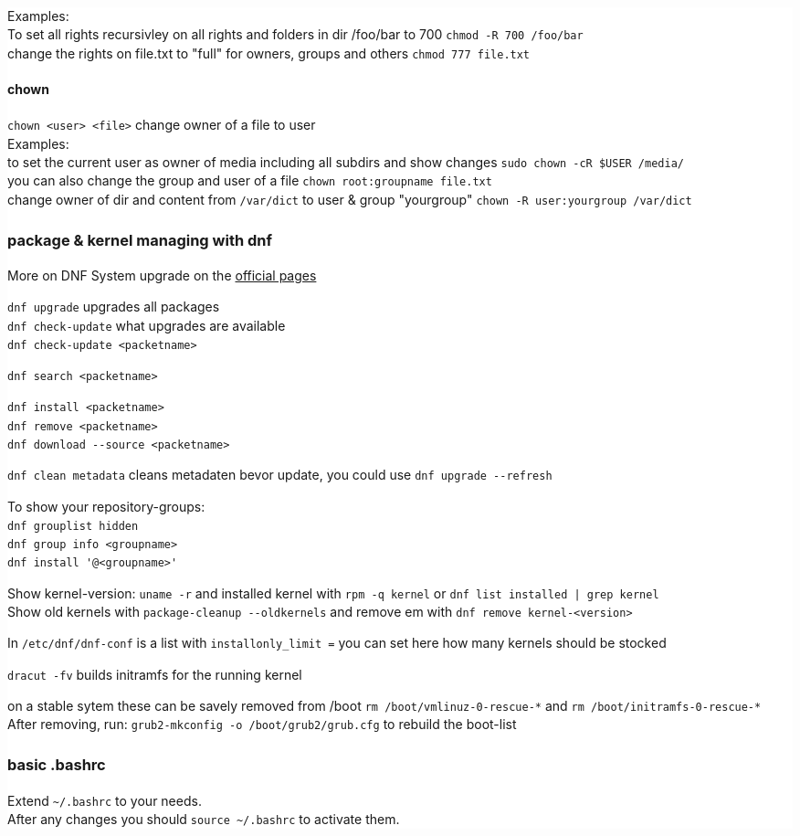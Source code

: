 Examples:\
To set all rights recursivley on all rights and folders in dir /foo/bar to 700 `chmod -R 700 /foo/bar`\
change the rights on file.txt to "full" for owners, groups and others `chmod 777 file.txt`

#### chown

`chown <user> <file>` change owner of a file to user\
Examples:\
to set the current user as owner of media including all subdirs and show changes `sudo chown -cR $USER /media/`\
you can also change the group and user of a file `chown root:groupname file.txt`\
change owner of dir and content from `/var/dict` to user & group "yourgroup" `chown -R user:yourgroup /var/dict`

### package & kernel managing with dnf

More on DNF System upgrade on the [official pages](https://fedoraproject.org/wiki/DNF_system_upgrade)

`dnf upgrade`                   upgrades all packages\
`dnf check-update`              what upgrades are available\
`dnf check-update <packetname>`

`dnf search <packetname>`

`dnf install <packetname>`\
`dnf remove <packetname>`\
`dnf download --source <packetname>`

`dnf clean metadata`            cleans metadaten bevor update, you could use `dnf upgrade --refresh`

To show your repository-groups:\
`dnf grouplist hidden`\
`dnf group info <groupname>`\
`dnf install '@<groupname>'`

Show kernel-version: `uname -r` and installed kernel with `rpm -q kernel` or `dnf list installed | grep kernel`\
Show old kernels with `package-cleanup --oldkernels` and remove em with `dnf remove kernel-<version>`

In `/etc/dnf/dnf-conf` is a list with `installonly_limit =` you can set here how many kernels should be stocked

`dracut -fv` builds initramfs for the running kernel

on a stable sytem these can be savely removed from /boot `rm /boot/vmlinuz-0-rescue-*` and `rm /boot/initramfs-0-rescue-*`\
After removing, run: `grub2-mkconfig -o /boot/grub2/grub.cfg` to rebuild the boot-list

### basic .bashrc

Extend `~/.bashrc` to your needs.\
After any changes you should `source ~/.bashrc` to activate them.
